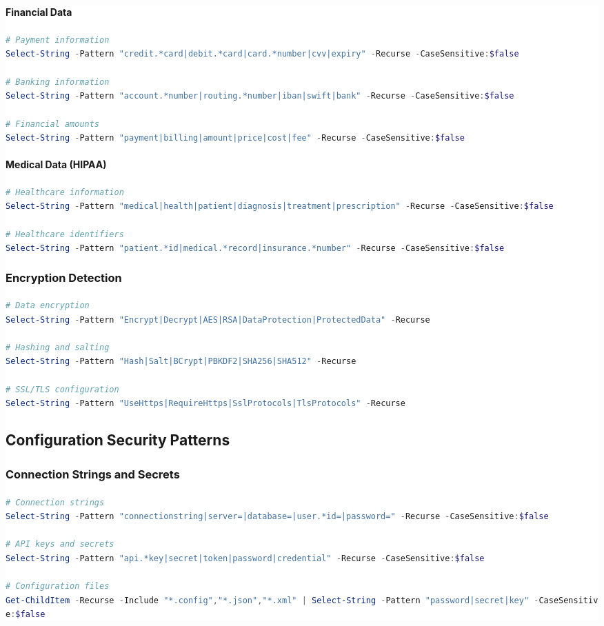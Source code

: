 #### Financial Data
```powershell
# Payment information
Select-String -Pattern "credit.*card|debit.*card|card.*number|cvv|expiry" -Recurse -CaseSensitive:$false

# Banking information
Select-String -Pattern "account.*number|routing.*number|iban|swift|bank" -Recurse -CaseSensitive:$false

# Financial amounts
Select-String -Pattern "payment|billing|amount|price|cost|fee" -Recurse -CaseSensitive:$false
```

#### Medical Data (HIPAA)
```powershell
# Healthcare information
Select-String -Pattern "medical|health|patient|diagnosis|treatment|prescription" -Recurse -CaseSensitive:$false

# Healthcare identifiers
Select-String -Pattern "patient.*id|medical.*record|insurance.*number" -Recurse -CaseSensitive:$false
```

### Encryption Detection
```powershell
# Data encryption
Select-String -Pattern "Encrypt|Decrypt|AES|RSA|DataProtection|ProtectedData" -Recurse

# Hashing and salting
Select-String -Pattern "Hash|Salt|BCrypt|PBKDF2|SHA256|SHA512" -Recurse

# SSL/TLS configuration
Select-String -Pattern "UseHttps|RequireHttps|SslProtocols|TlsProtocols" -Recurse
```

## Configuration Security Patterns

### Connection Strings and Secrets
```powershell
# Connection strings
Select-String -Pattern "connectionstring|server=|database=|user.*id=|password=" -Recurse -CaseSensitive:$false

# API keys and secrets
Select-String -Pattern "api.*key|secret|token|password|credential" -Recurse -CaseSensitive:$false

# Configuration files
Get-ChildItem -Recurse -Include "*.config","*.json","*.xml" | Select-String -Pattern "password|secret|key" -CaseSensitive:$false
```
